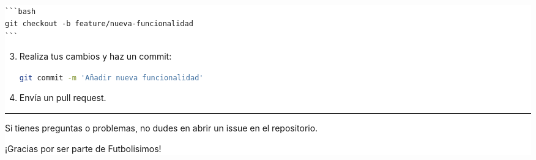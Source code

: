 	```bash
	git checkout -b feature/nueva-funcionalidad
	```
	
3. Realiza tus cambios y haz un commit:

	```bash
	git commit -m 'Añadir nueva funcionalidad'
	```

4. Envía un pull request.

---

Si tienes preguntas o problemas, no dudes en abrir un issue en el repositorio.

¡Gracias por ser parte de Futbolisimos!
